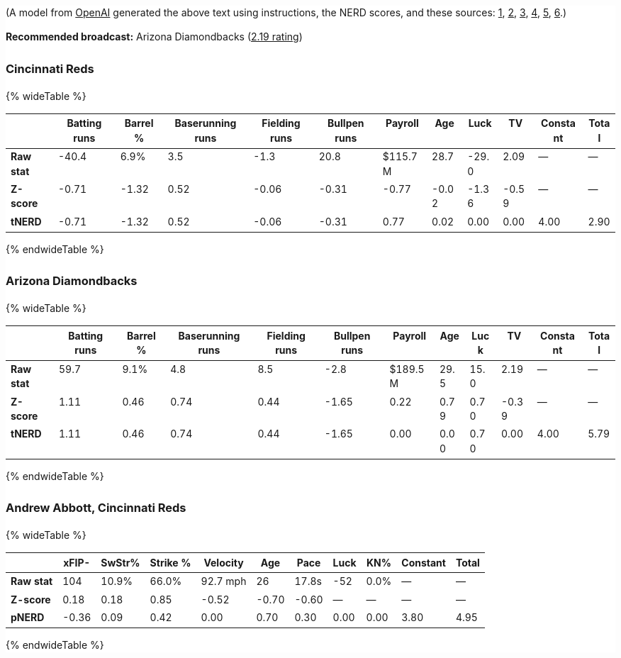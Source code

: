 (A model from [OpenAI](https://www.openai.com) generated the above text using instructions, the NERD scores, and these sources: [1](https://www.si.com/fannation/mlb/fastball/news/breakout-cincinnati-reds-ace-andrew-abbott-ascends-to-top-of-mlb-leaderboards-year-over-year-strikeout-rate-improvement-01jv7j7kjq89?utm_source=chatgpt.com), [2](https://www.reuters.com/sports/baseball/diamondbacks-beat-reds-lourdes-gurriel-jrs-walk-off-single-11th-2025-08-23/?utm_source=chatgpt.com), [3](https://www.si.com/fannation/mlb/fastball/news/breakout-cincinnati-reds-ace-andrew-abbott-ascends-to-top-of-mlb-leaderboards-year-over-year-strikeout-rate-improvement-01jv7j7kjq89?utm_source=chatgpt.com), [4](https://www.si.com/mlb/diamondbacks/arizona-diamondbacks-news/diamondbacks-reveal-surprise-starter-series-finale?utm_source=chatgpt.com), [5](https://www.coveringthecorner.com/series-previews/61826/series-preview-guardians-at-diamondbacks?utm_source=chatgpt.com), [6](https://www.reuters.com/sports/baseball/diamondbacks-beat-reds-lourdes-gurriel-jrs-walk-off-single-11th-2025-08-23/?utm_source=chatgpt.com).)

**Recommended broadcast:** Arizona Diamondbacks ([2.19 rating](https://awfulannouncing.com/orig/2025-mlb-local-broadcaster-rankings.html))

### Cincinnati Reds

{% wideTable %}

|              | Batting runs | Barrel % | Baserunning runs | Fielding runs | Bullpen runs | Payroll | Age   | Luck | TV   | Constant | Total |
| ------------ | ------------ | -------- | ----------- | -------- | ------------ | ------- | ----- | ---- | ---- | -------- | ----- |
| **Raw stat** | -40.4 | 6.9% | 3.5 | -1.3 | 20.8 | $115.7M | 28.7 | -29.0 | 2.09 | — | — |
| **Z-score** | -0.71 | -1.32 | 0.52 | -0.06 | -0.31 | -0.77 | -0.02 | -1.36 | -0.59 | — | — |
| **tNERD** | -0.71 | -1.32 | 0.52 | -0.06 | -0.31 | 0.77 | 0.02 | 0.00 | 0.00 | 4.00 | 2.90 |
{% endwideTable %}

### Arizona Diamondbacks

{% wideTable %}

|              | Batting runs | Barrel % | Baserunning runs | Fielding runs | Bullpen runs | Payroll | Age   | Luck | TV   | Constant | Total |
| ------------ | ------------ | -------- | ----------- | -------- | ------------ | ------- | ----- | ---- | ---- | -------- | ----- |
| **Raw stat** | 59.7 | 9.1% | 4.8 | 8.5 | -2.8 | $189.5M | 29.5 | 15.0 | 2.19 | — | — |
| **Z-score** | 1.11 | 0.46 | 0.74 | 0.44 | -1.65 | 0.22 | 0.79 | 0.70 | -0.39 | — | — |
| **tNERD** | 1.11 | 0.46 | 0.74 | 0.44 | -1.65 | 0.00 | 0.00 | 0.70 | 0.00 | 4.00 | 5.79 |
{% endwideTable %}

### Andrew Abbott, Cincinnati Reds

{% wideTable %}

|              | xFIP- | SwStr% | Strike % | Velocity | Age   | Pace  | Luck | KN%  | Constant | Total |
| ------------ | ----- | ------ | -------- | -------- | ----- | ----- | ---- | ---- | -------- | ----- |
| **Raw stat** | 104 | 10.9% | 66.0% | 92.7 mph | 26 | 17.8s | -52 | 0.0% | — | — |
| **Z-score** | 0.18 | 0.18 | 0.85 | -0.52 | -0.70 | -0.60 | — | — | — | — |
| **pNERD** | -0.36 | 0.09 | 0.42 | 0.00 | 0.70 | 0.30 | 0.00 | 0.00 | 3.80 | 4.95 |
{% endwideTable %}
